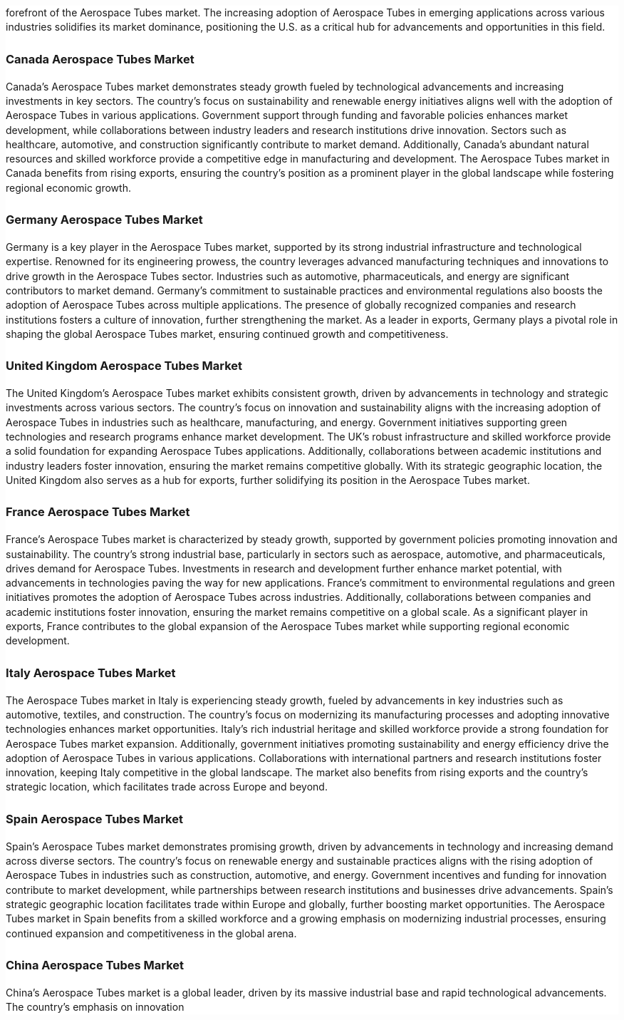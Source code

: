 forefront of the Aerospace Tubes market. The increasing adoption of Aerospace Tubes in emerging applications across various industries solidifies its market dominance, positioning the U.S. as a critical hub for advancements and opportunities in this field.</p><h3>Canada Aerospace Tubes Market</h3><p>Canada&rsquo;s Aerospace Tubes market demonstrates steady growth fueled by technological advancements and increasing investments in key sectors. The country&rsquo;s focus on sustainability and renewable energy initiatives aligns well with the adoption of Aerospace Tubes in various applications. Government support through funding and favorable policies enhances market development, while collaborations between industry leaders and research institutions drive innovation. Sectors such as healthcare, automotive, and construction significantly contribute to market demand. Additionally, Canada&rsquo;s abundant natural resources and skilled workforce provide a competitive edge in manufacturing and development. The Aerospace Tubes market in Canada benefits from rising exports, ensuring the country&rsquo;s position as a prominent player in the global landscape while fostering regional economic growth.</p><h3>Germany Aerospace Tubes Market</h3><p>Germany is a key player in the Aerospace Tubes market, supported by its strong industrial infrastructure and technological expertise. Renowned for its engineering prowess, the country leverages advanced manufacturing techniques and innovations to drive growth in the Aerospace Tubes sector. Industries such as automotive, pharmaceuticals, and energy are significant contributors to market demand. Germany&rsquo;s commitment to sustainable practices and environmental regulations also boosts the adoption of Aerospace Tubes across multiple applications. The presence of globally recognized companies and research institutions fosters a culture of innovation, further strengthening the market. As a leader in exports, Germany plays a pivotal role in shaping the global Aerospace Tubes market, ensuring continued growth and competitiveness.</p><h3>United Kingdom Aerospace Tubes Market</h3><p>The United Kingdom&rsquo;s Aerospace Tubes market exhibits consistent growth, driven by advancements in technology and strategic investments across various sectors. The country&rsquo;s focus on innovation and sustainability aligns with the increasing adoption of Aerospace Tubes in industries such as healthcare, manufacturing, and energy. Government initiatives supporting green technologies and research programs enhance market development. The UK&rsquo;s robust infrastructure and skilled workforce provide a solid foundation for expanding Aerospace Tubes applications. Additionally, collaborations between academic institutions and industry leaders foster innovation, ensuring the market remains competitive globally. With its strategic geographic location, the United Kingdom also serves as a hub for exports, further solidifying its position in the Aerospace Tubes market.</p><h3>France Aerospace Tubes Market</h3><p>France&rsquo;s Aerospace Tubes market is characterized by steady growth, supported by government policies promoting innovation and sustainability. The country&rsquo;s strong industrial base, particularly in sectors such as aerospace, automotive, and pharmaceuticals, drives demand for Aerospace Tubes. Investments in research and development further enhance market potential, with advancements in technologies paving the way for new applications. France&rsquo;s commitment to environmental regulations and green initiatives promotes the adoption of Aerospace Tubes across industries. Additionally, collaborations between companies and academic institutions foster innovation, ensuring the market remains competitive on a global scale. As a significant player in exports, France contributes to the global expansion of the Aerospace Tubes market while supporting regional economic development.</p><h3>Italy Aerospace Tubes Market</h3><p>The Aerospace Tubes market in Italy is experiencing steady growth, fueled by advancements in key industries such as automotive, textiles, and construction. The country&rsquo;s focus on modernizing its manufacturing processes and adopting innovative technologies enhances market opportunities. Italy&rsquo;s rich industrial heritage and skilled workforce provide a strong foundation for Aerospace Tubes market expansion. Additionally, government initiatives promoting sustainability and energy efficiency drive the adoption of Aerospace Tubes in various applications. Collaborations with international partners and research institutions foster innovation, keeping Italy competitive in the global landscape. The market also benefits from rising exports and the country&rsquo;s strategic location, which facilitates trade across Europe and beyond.</p><h3>Spain Aerospace Tubes Market</h3><p>Spain&rsquo;s Aerospace Tubes market demonstrates promising growth, driven by advancements in technology and increasing demand across diverse sectors. The country&rsquo;s focus on renewable energy and sustainable practices aligns with the rising adoption of Aerospace Tubes in industries such as construction, automotive, and energy. Government incentives and funding for innovation contribute to market development, while partnerships between research institutions and businesses drive advancements. Spain&rsquo;s strategic geographic location facilitates trade within Europe and globally, further boosting market opportunities. The Aerospace Tubes market in Spain benefits from a skilled workforce and a growing emphasis on modernizing industrial processes, ensuring continued expansion and competitiveness in the global arena.</p><h3>China Aerospace Tubes Market</h3><p>China&rsquo;s Aerospace Tubes market is a global leader, driven by its massive industrial base and rapid technological advancements. The country&rsquo;s emphasis on innovation